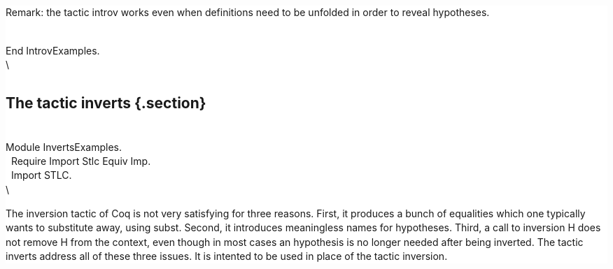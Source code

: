 </div>

<div class="doc">

Remark: the tactic <span class="inlinecode"><span class="id"
type="var">introv</span></span> works even when definitions need to be
unfolded in order to reveal hypotheses.

</div>

<div class="code code-tight">

\
 <span class="id" type="keyword">End</span> <span class="id"
type="var">IntrovExamples</span>.\
\

</div>

<div class="doc">

The tactic <span class="inlinecode"><span class="id" type="var">inverts</span></span> {.section}
-------------------------------------------------------------------------------------

</div>

<div class="code code-space">

\
 <span class="id" type="keyword">Module</span> <span class="id"
type="var">InvertsExamples</span>.\
   <span class="id" type="keyword">Require</span> <span class="id"
type="keyword">Import</span> <span class="id" type="var">Stlc</span>
<span class="id" type="var">Equiv</span> <span class="id"
type="var">Imp</span>.\
   <span class="id" type="keyword">Import</span> <span class="id"
type="var">STLC</span>.\
\

</div>

<div class="doc">

The <span class="inlinecode"><span class="id"
type="tactic">inversion</span></span> tactic of Coq is not very
satisfying for three reasons. First, it produces a bunch of equalities
which one typically wants to substitute away, using <span
class="inlinecode"><span class="id" type="tactic">subst</span></span>.
Second, it introduces meaningless names for hypotheses. Third, a call to
<span class="inlinecode"><span class="id"
type="tactic">inversion</span></span> <span class="inlinecode"><span
class="id" type="var">H</span></span> does not remove <span
class="inlinecode"><span class="id" type="var">H</span></span> from the
context, even though in most cases an hypothesis is no longer needed
after being inverted. The tactic <span class="inlinecode"><span
class="id" type="var">inverts</span></span> address all of these three
issues. It is intented to be used in place of the tactic <span
class="inlinecode"><span class="id"
type="tactic">inversion</span></span>.
<div class="paragraph">
